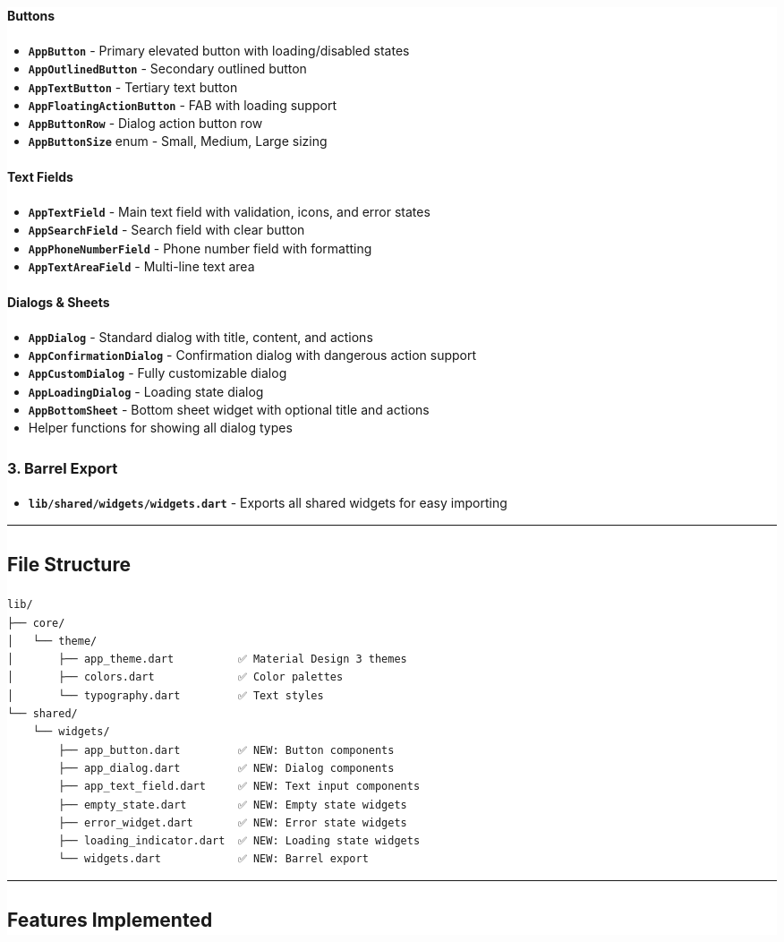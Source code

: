 #### Buttons
- **`AppButton`** - Primary elevated button with loading/disabled states
- **`AppOutlinedButton`** - Secondary outlined button
- **`AppTextButton`** - Tertiary text button
- **`AppFloatingActionButton`** - FAB with loading support
- **`AppButtonRow`** - Dialog action button row
- **`AppButtonSize`** enum - Small, Medium, Large sizing

#### Text Fields
- **`AppTextField`** - Main text field with validation, icons, and error states
- **`AppSearchField`** - Search field with clear button
- **`AppPhoneNumberField`** - Phone number field with formatting
- **`AppTextAreaField`** - Multi-line text area

#### Dialogs & Sheets
- **`AppDialog`** - Standard dialog with title, content, and actions
- **`AppConfirmationDialog`** - Confirmation dialog with dangerous action support
- **`AppCustomDialog`** - Fully customizable dialog
- **`AppLoadingDialog`** - Loading state dialog
- **`AppBottomSheet`** - Bottom sheet widget with optional title and actions
- Helper functions for showing all dialog types

### 3. Barrel Export
- **`lib/shared/widgets/widgets.dart`** - Exports all shared widgets for easy importing

---

## File Structure

```
lib/
├── core/
│   └── theme/
│       ├── app_theme.dart          ✅ Material Design 3 themes
│       ├── colors.dart             ✅ Color palettes
│       └── typography.dart         ✅ Text styles
└── shared/
    └── widgets/
        ├── app_button.dart         ✅ NEW: Button components
        ├── app_dialog.dart         ✅ NEW: Dialog components
        ├── app_text_field.dart     ✅ NEW: Text input components
        ├── empty_state.dart        ✅ NEW: Empty state widgets
        ├── error_widget.dart       ✅ NEW: Error state widgets
        ├── loading_indicator.dart  ✅ NEW: Loading state widgets
        └── widgets.dart            ✅ NEW: Barrel export
```

---

## Features Implemented
